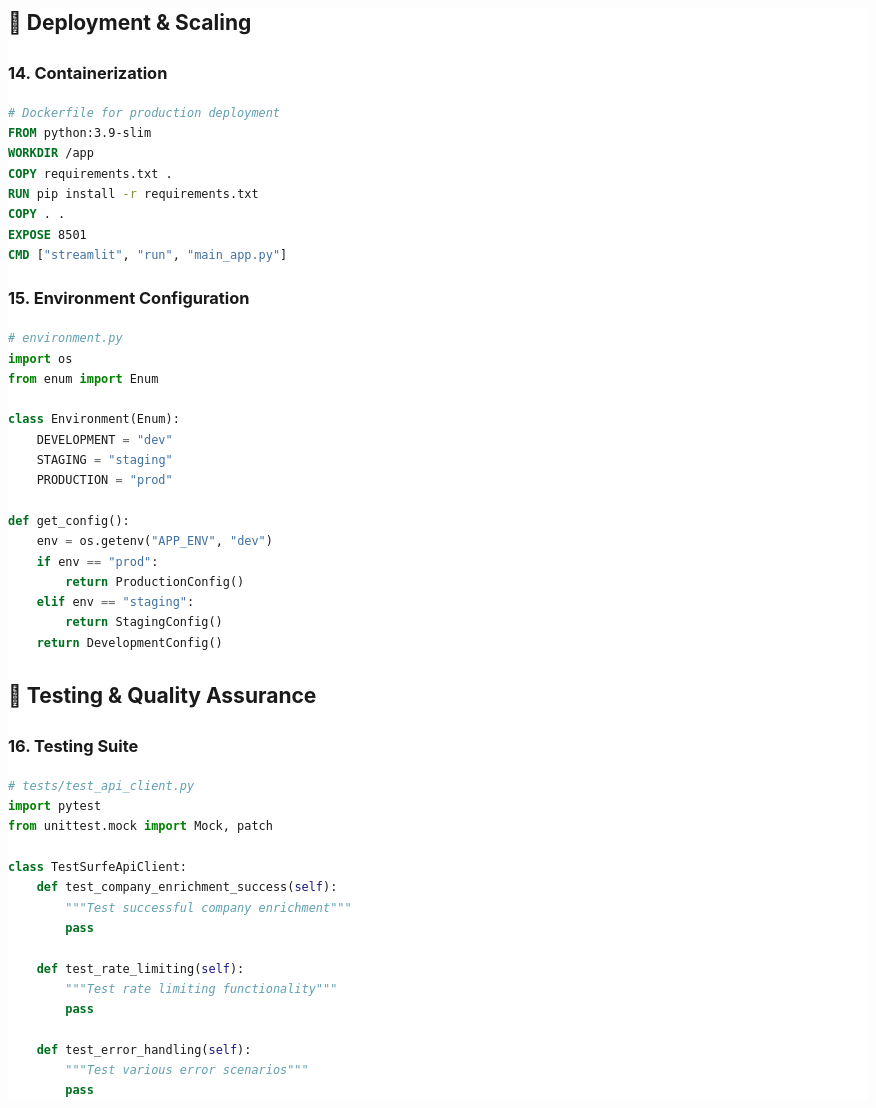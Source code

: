 ## 📱 Deployment & Scaling

### 14. **Containerization**
```dockerfile
# Dockerfile for production deployment
FROM python:3.9-slim
WORKDIR /app
COPY requirements.txt .
RUN pip install -r requirements.txt
COPY . .
EXPOSE 8501
CMD ["streamlit", "run", "main_app.py"]
```

### 15. **Environment Configuration**
```python
# environment.py
import os
from enum import Enum

class Environment(Enum):
    DEVELOPMENT = "dev"
    STAGING = "staging"
    PRODUCTION = "prod"

def get_config():
    env = os.getenv("APP_ENV", "dev")
    if env == "prod":
        return ProductionConfig()
    elif env == "staging":
        return StagingConfig()
    return DevelopmentConfig()
```

## 🧪 Testing & Quality Assurance

### 16. **Testing Suite**
```python
# tests/test_api_client.py
import pytest
from unittest.mock import Mock, patch

class TestSurfeApiClient:
    def test_company_enrichment_success(self):
        """Test successful company enrichment"""
        pass
        
    def test_rate_limiting(self):
        """Test rate limiting functionality"""
        pass
        
    def test_error_handling(self):
        """Test various error scenarios"""
        pass
```
